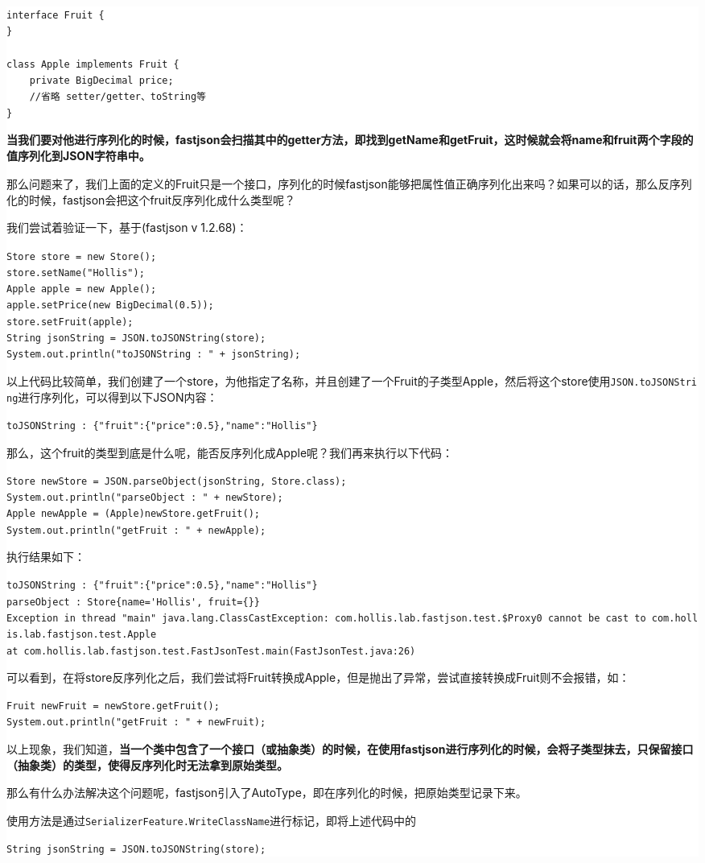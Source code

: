     interface Fruit {
    }
    
    class Apple implements Fruit {
        private BigDecimal price;
        //省略 setter/getter、toString等
    }
    

**当我们要对他进行序列化的时候，fastjson会扫描其中的getter方法，即找到getName和getFruit，这时候就会将name和fruit两个字段的值序列化到JSON字符串中。**

那么问题来了，我们上面的定义的Fruit只是一个接口，序列化的时候fastjson能够把属性值正确序列化出来吗？如果可以的话，那么反序列化的时候，fastjson会把这个fruit反序列化成什么类型呢？

我们尝试着验证一下，基于(fastjson v 1.2.68)：

    Store store = new Store();
    store.setName("Hollis");
    Apple apple = new Apple();
    apple.setPrice(new BigDecimal(0.5));
    store.setFruit(apple);
    String jsonString = JSON.toJSONString(store);
    System.out.println("toJSONString : " + jsonString);
    

以上代码比较简单，我们创建了一个store，为他指定了名称，并且创建了一个Fruit的子类型Apple，然后将这个store使用`JSON.toJSONString`进行序列化，可以得到以下JSON内容：

    toJSONString : {"fruit":{"price":0.5},"name":"Hollis"}
    

那么，这个fruit的类型到底是什么呢，能否反序列化成Apple呢？我们再来执行以下代码：

    Store newStore = JSON.parseObject(jsonString, Store.class);
    System.out.println("parseObject : " + newStore);
    Apple newApple = (Apple)newStore.getFruit();
    System.out.println("getFruit : " + newApple);
    

执行结果如下：

    toJSONString : {"fruit":{"price":0.5},"name":"Hollis"}
    parseObject : Store{name='Hollis', fruit={}}
    Exception in thread "main" java.lang.ClassCastException: com.hollis.lab.fastjson.test.$Proxy0 cannot be cast to com.hollis.lab.fastjson.test.Apple
    at com.hollis.lab.fastjson.test.FastJsonTest.main(FastJsonTest.java:26)
    

可以看到，在将store反序列化之后，我们尝试将Fruit转换成Apple，但是抛出了异常，尝试直接转换成Fruit则不会报错，如：

    Fruit newFruit = newStore.getFruit();
    System.out.println("getFruit : " + newFruit);
    

以上现象，我们知道，**当一个类中包含了一个接口（或抽象类）的时候，在使用fastjson进行序列化的时候，会将子类型抹去，只保留接口（抽象类）的类型，使得反序列化时无法拿到原始类型。**

那么有什么办法解决这个问题呢，fastjson引入了AutoType，即在序列化的时候，把原始类型记录下来。

使用方法是通过`SerializerFeature.WriteClassName`进行标记，即将上述代码中的

    String jsonString = JSON.toJSONString(store);
    